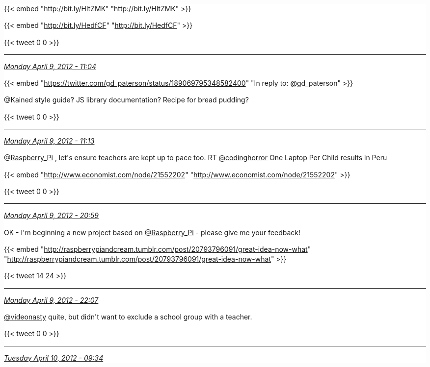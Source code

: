 {{< embed "http://bit.ly/HltZMK" "http://bit.ly/HltZMK" >}}


{{< embed "http://bit.ly/HedfCF" "http://bit.ly/HedfCF" >}}


{{< tweet 0 0 >}}

---

<p><a id="189292726343315456" href="#189292726343315456"><em title="2012-04-09T11:04:37.000+01:00">Monday April 9, 2012 - 11:04</em></a></p>
      
{{< embed "https://twitter.com/gd_paterson/status/189069795348582400" "In reply to: @gd_paterson" >}}


@Kained style guide? JS library documentation? Recipe for bread pudding?

{{< tweet 0 0 >}}

---

<p><a id="189294927589539841" href="#189294927589539841"><em title="2012-04-09T11:13:22.000+01:00">Monday April 9, 2012 - 11:13</em></a></p>
      
[@Raspberry_Pi](https://twitter.com/@Raspberry_Pi) , let's ensure teachers are kept up to pace too. RT [@codinghorror](https://twitter.com/@codinghorror)  One Laptop Per Child results in Peru 

{{< embed "http://www.economist.com/node/21552202" "http://www.economist.com/node/21552202" >}}


{{< tweet 0 0 >}}

---

<p><a id="189442332494536704" href="#189442332494536704"><em title="2012-04-09T20:59:06.000+01:00">Monday April 9, 2012 - 20:59</em></a></p>
      
OK - I'm beginning a new project based on [@Raspberry_Pi](https://twitter.com/@Raspberry_Pi)  - please give me your feedback! 

{{< embed "http://raspberrypiandcream.tumblr.com/post/20793796091/great-idea-now-what" "http://raspberrypiandcream.tumblr.com/post/20793796091/great-idea-now-what" >}}


{{< tweet 14 24 >}}

---

<p><a id="189459578960883712" href="#189459578960883712"><em title="2012-04-09T22:07:38.000+01:00">Monday April 9, 2012 - 22:07</em></a></p>
      
[@videonasty](https://twitter.com/@videonasty)  quite,  but didn't want to exclude a school group with a teacher.

{{< tweet 0 0 >}}

---

<p><a id="189632511322759168" href="#189632511322759168"><em title="2012-04-10T09:34:48.000+01:00">Tuesday April 10, 2012 - 09:34</em></a></p>
      